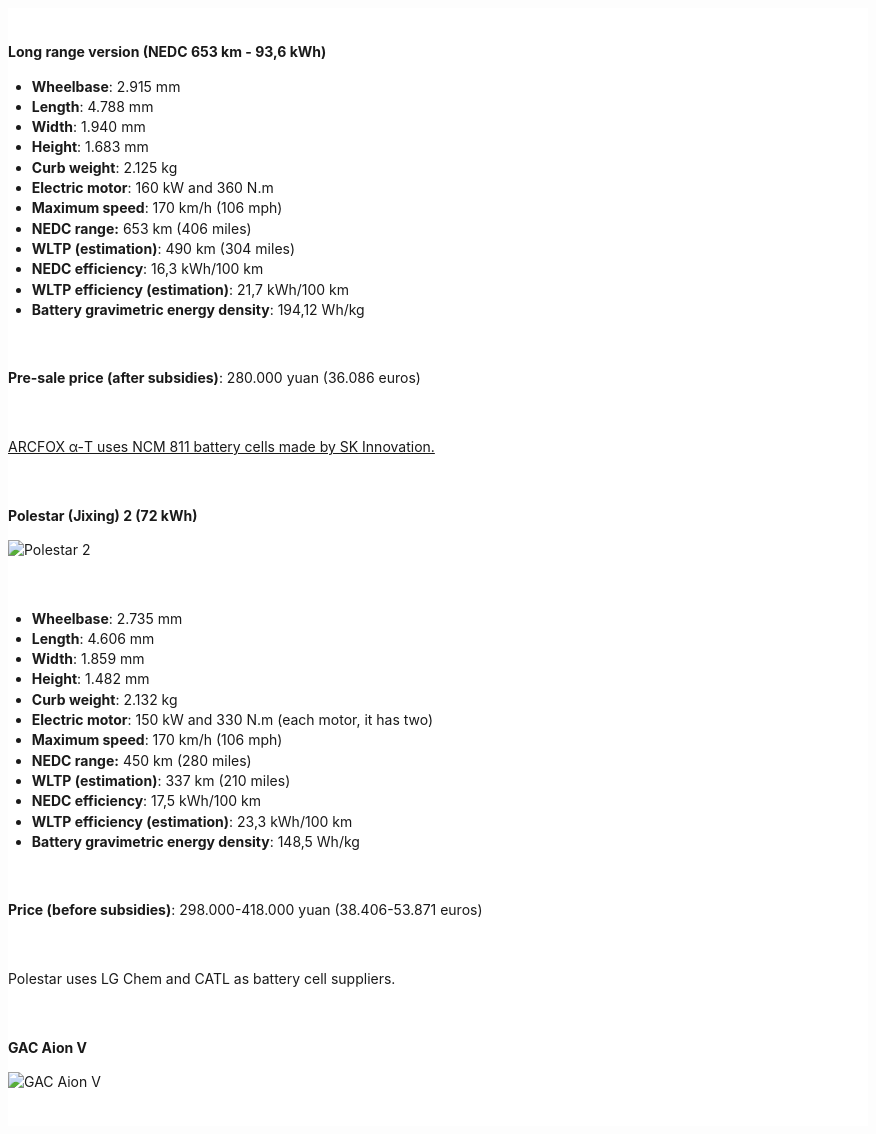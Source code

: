  

**Long range version (NEDC 653 km - 93,6 kWh)**

- **Wheelbase**: 2.915 mm
- **Length**: 4.788 mm
- **Width**: 1.940 mm
- **Height**: 1.683 mm
- **Curb weight**: 2.125 kg
- **Electric motor**: 160 kW and 360 N.m
- **Maximum speed**: 170 km/h (106 mph)
- **NEDC range:** 653 km (406 miles)
- **WLTP (estimation)**: 490 km (304 miles)
- **NEDC efficiency**: 16,3 kWh/100 km
- **WLTP efficiency (estimation)**: 21,7 kWh/100 km
- **Battery gravimetric energy density**: 194,12 Wh/kg

 

**Pre-sale price (after subsidies)**: 280.000 yuan (36.086 euros)

 

[ARCFOX α-T uses NCM 811 battery cells made by SK Innovation.](/2020/04/21/sk-innovation-will-supply-ncm-811-battery-cells-to-baic/)

 

**Polestar (Jixing) 2 (72 kWh)**

![Polestar 2](images/Polestar-2.avif)

 

- **Wheelbase**: 2.735 mm
- **Length**: 4.606 mm
- **Width**: 1.859 mm
- **Height**: 1.482 mm
- **Curb weight**: 2.132 kg
- **Electric motor**: 150 kW and 330 N.m (each motor, it has two)
- **Maximum speed**: 170 km/h (106 mph)
- **NEDC range:** 450 km (280 miles)
- **WLTP (estimation)**: 337 km (210 miles)
- **NEDC efficiency**: 17,5 kWh/100 km
- **WLTP efficiency (estimation)**: 23,3 kWh/100 km
- **Battery gravimetric energy density**: 148,5 Wh/kg

 

**Price (before subsidies)**: 298.000-418.000 yuan (38.406-53.871 euros)

 

Polestar uses LG Chem and CATL as battery cell suppliers.

 

**GAC Aion V**

![GAC Aion V](images/GAC-Aion-V.avif)

 